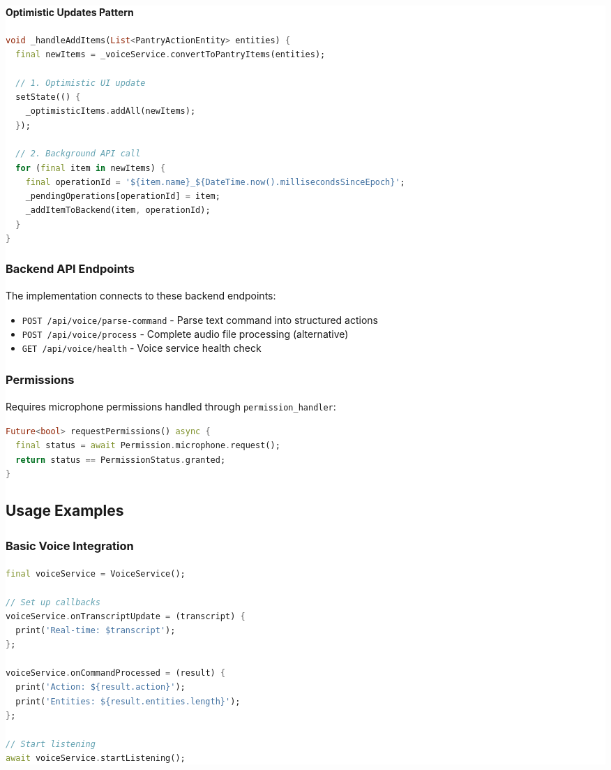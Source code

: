#### Optimistic Updates Pattern
```dart
void _handleAddItems(List<PantryActionEntity> entities) {
  final newItems = _voiceService.convertToPantryItems(entities);
  
  // 1. Optimistic UI update
  setState(() {
    _optimisticItems.addAll(newItems);
  });
  
  // 2. Background API call
  for (final item in newItems) {
    final operationId = '${item.name}_${DateTime.now().millisecondsSinceEpoch}';
    _pendingOperations[operationId] = item;
    _addItemToBackend(item, operationId);
  }
}
```

### Backend API Endpoints

The implementation connects to these backend endpoints:

- `POST /api/voice/parse-command` - Parse text command into structured actions
- `POST /api/voice/process` - Complete audio file processing (alternative)
- `GET /api/voice/health` - Voice service health check

### Permissions

Requires microphone permissions handled through `permission_handler`:
```dart
Future<bool> requestPermissions() async {
  final status = await Permission.microphone.request();
  return status == PermissionStatus.granted;
}
```

## Usage Examples

### Basic Voice Integration
```dart
final voiceService = VoiceService();

// Set up callbacks
voiceService.onTranscriptUpdate = (transcript) {
  print('Real-time: $transcript');
};

voiceService.onCommandProcessed = (result) {
  print('Action: ${result.action}');
  print('Entities: ${result.entities.length}');
};

// Start listening
await voiceService.startListening();
```
